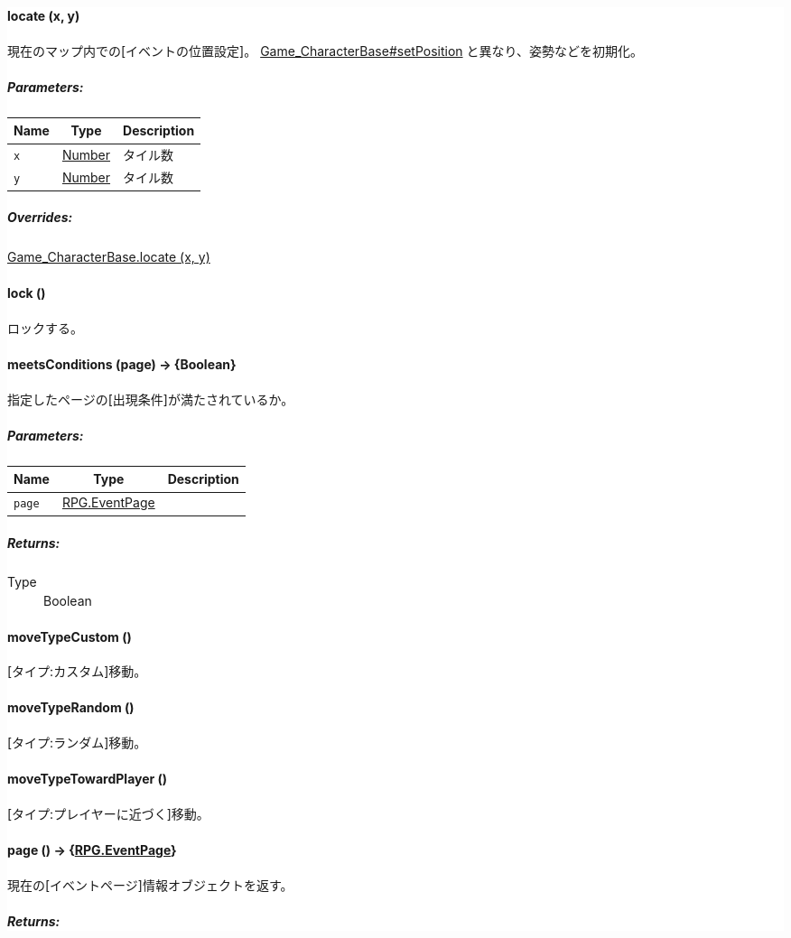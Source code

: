 #### locate (x, y)
 現在のマップ内での[イベントの位置設定]。 [Game_CharacterBase#setPosition](Game_CharacterBase.html#setPosition) と異なり、姿勢などを初期化。

##### Parameters:

| Name | Type | Description |
| --- | --- | --- |
| `x` | [Number](Number.md) |  タイル数 |
| `y` | [Number](Number.md) |  タイル数 |

##### Overrides:
[Game_CharacterBase.locate (x, y)](Game_CharacterBase.md#locate-x-y)



#### lock ()
 ロックする。


#### meetsConditions (page) → {Boolean}
 指定したページの[出現条件]が満たされているか。

##### Parameters:

| Name | Type | Description |
| --- | --- | --- |
| `page` | [RPG.EventPage](RPG.EventPage.md) |  |

##### Returns:

<dl>
	<dt> Type </dt>
	<dd>
		<span>Boolean</span>
	</dd>
</dl>


#### moveTypeCustom ()
[タイプ:カスタム]移動。


#### moveTypeRandom ()
[タイプ:ランダム]移動。


#### moveTypeTowardPlayer ()
[タイプ:プレイヤーに近づく]移動。


#### page () → {[RPG.EventPage](RPG.EventPage.md)}
 現在の[イベントページ]情報オブジェクトを返す。

##### Returns:
